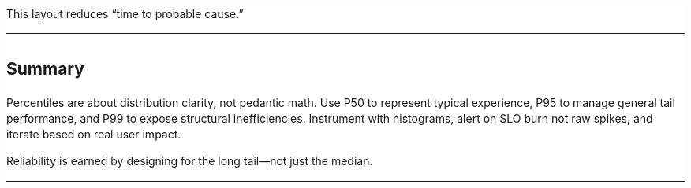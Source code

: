 This layout reduces “time to probable cause.”

---

## Summary

Percentiles are about distribution clarity, not pedantic math. Use P50 to represent typical experience, P95 to manage general tail performance, and P99 to expose structural inefficiencies. Instrument with histograms, alert on SLO burn not raw spikes, and iterate based on real user impact.

Reliability is earned by designing for the long tail—not just the median.

---
